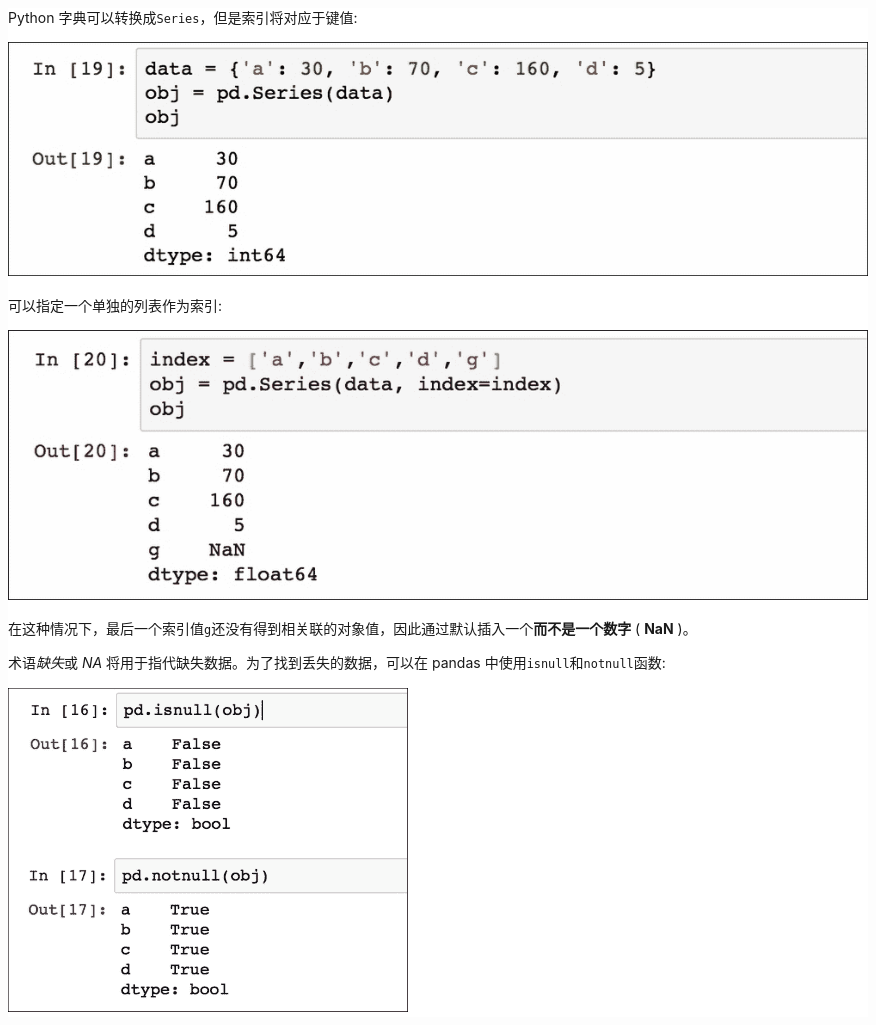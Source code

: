 Python 字典可以转换成`Series`，但是索引将对应于键值:

![Exploring data](img/5143_01_04.jpg)

可以指定一个单独的列表作为索引:

![Exploring data](img/5143_01_05.jpg)

在这种情况下，最后一个索引值`g`还没有得到相关联的对象值，因此通过默认插入一个**而不是一个数字** ( **NaN** )。

术语*缺失*或 *NA* 将用于指代缺失数据。为了找到丢失的数据，可以在 pandas 中使用`isnull`和`notnull`函数:

![Exploring data](img/5143_01_06.jpg)
